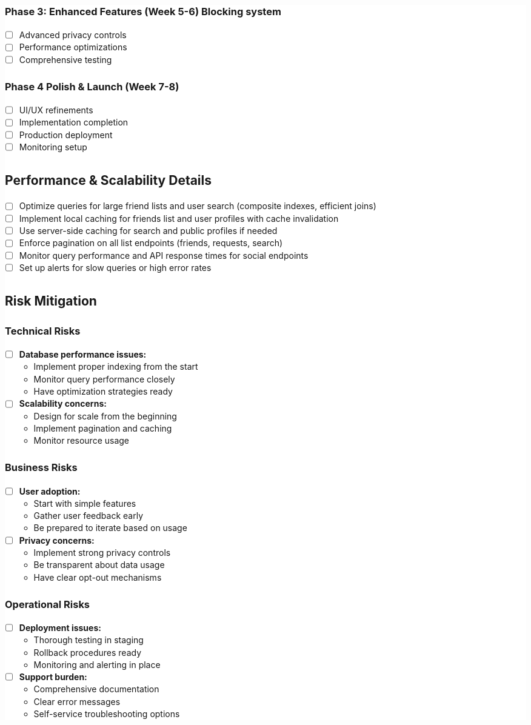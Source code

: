 ### Phase 3: Enhanced Features (Week 5-6) Blocking system
- [ ] Advanced privacy controls
- [ ] Performance optimizations
- [ ] Comprehensive testing

### Phase 4 Polish & Launch (Week 7-8)
- [ ] UI/UX refinements
- [ ] Implementation completion
- [ ] Production deployment
- [ ] Monitoring setup

## Performance & Scalability Details

- [ ] Optimize queries for large friend lists and user search (composite indexes, efficient joins)
- [ ] Implement local caching for friends list and user profiles with cache invalidation
- [ ] Use server-side caching for search and public profiles if needed
- [ ] Enforce pagination on all list endpoints (friends, requests, search)
- [ ] Monitor query performance and API response times for social endpoints
- [ ] Set up alerts for slow queries or high error rates

## Risk Mitigation

### Technical Risks
- [ ] **Database performance issues:**
  - Implement proper indexing from the start
  - Monitor query performance closely
  - Have optimization strategies ready
- [ ] **Scalability concerns:**
  - Design for scale from the beginning
  - Implement pagination and caching
  - Monitor resource usage

### Business Risks
- [ ] **User adoption:**
  - Start with simple features
  - Gather user feedback early
  - Be prepared to iterate based on usage
- [ ] **Privacy concerns:**
  - Implement strong privacy controls
  - Be transparent about data usage
  - Have clear opt-out mechanisms

### Operational Risks
- [ ] **Deployment issues:**
  - Thorough testing in staging
  - Rollback procedures ready
  - Monitoring and alerting in place
- [ ] **Support burden:**
  - Comprehensive documentation
  - Clear error messages
  - Self-service troubleshooting options
